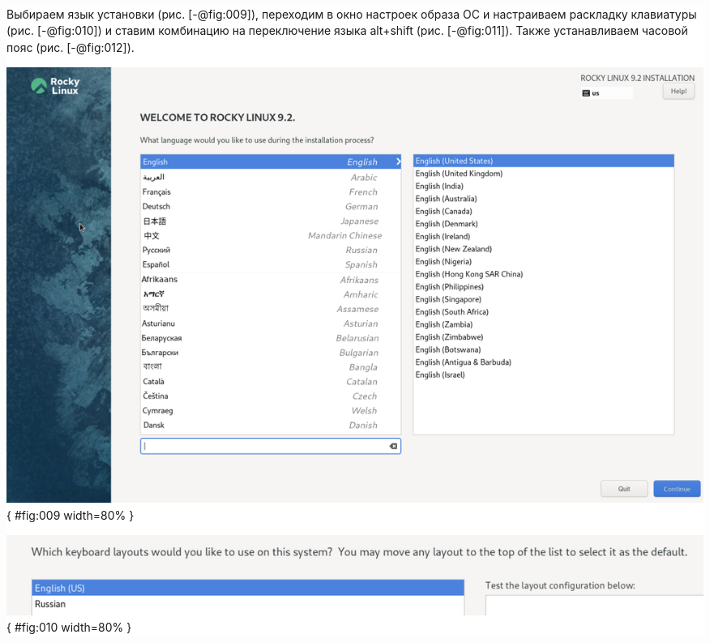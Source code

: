 Выбираем язык установки (рис. [-@fig:009]), переходим в окно настроек образа ОС и настраиваем раскладку клавиатуры (рис. [-@fig:010]) и ставим комбинацию на переключение языка alt+shift (рис. [-@fig:011]). Также устанавливаем часовой пояс (рис. [-@fig:012]).

![Выбор языка установки](image/fig9.png){ #fig:009 width=80% }

![Настройка раскладки клавиатуры](image/fig10.png){ #fig:010 width=80% }
